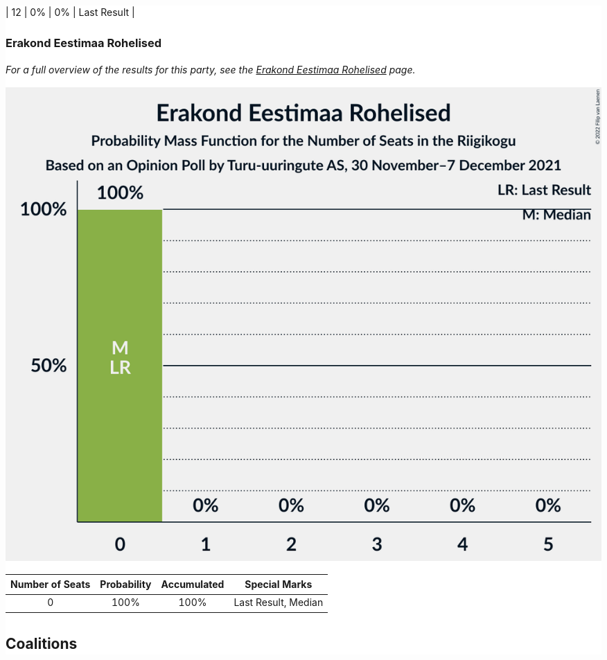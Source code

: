 | 12 | 0% | 0% | Last Result |

### Erakond Eestimaa Rohelised

*For a full overview of the results for this party, see the [Erakond Eestimaa Rohelised](party-erakondeestimaarohelised.html) page.*

![Graph with seats probability mass function not yet produced](2021-12-07-Turu-uuringuteAS-seats-pmf-erakondeestimaarohelised.png "Seats Probability Mass Function")

| Number of Seats | Probability | Accumulated | Special Marks |
|:---------------:|:-----------:|:-----------:|:-------------:|
| 0 | 100% | 100% | Last Result, Median |


## Coalitions
